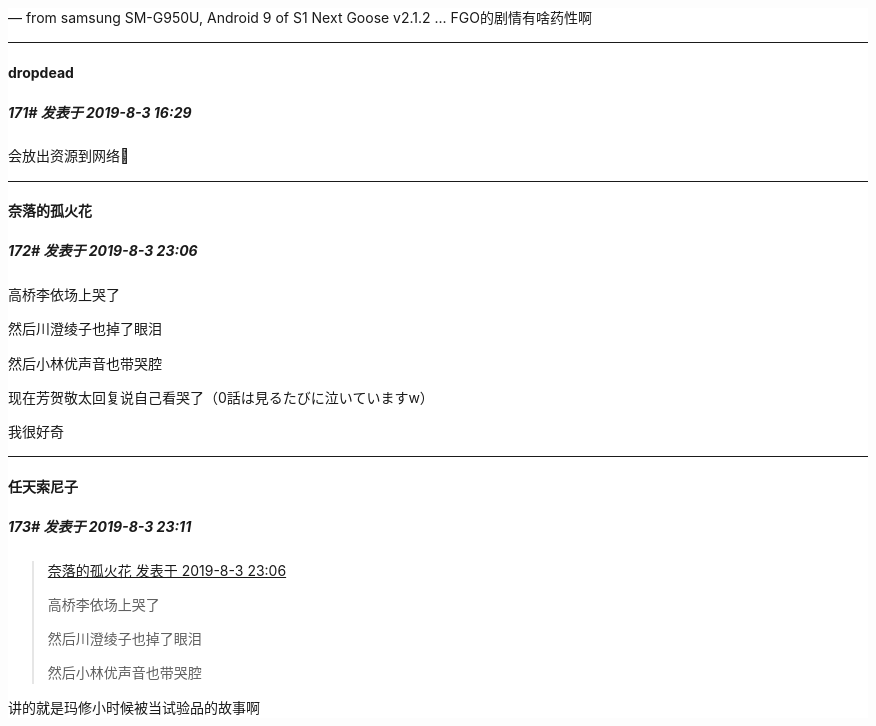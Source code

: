 
— from samsung SM-G950U, Android 9 of S1 Next Goose v2.1.2 ...</blockquote>
FGO的剧情有啥药性啊







-----

####  dropdead  
##### 171#       发表于 2019-8-3 16:29




会放出资源到网络🐎







-----

####  奈落的孤火花  
##### 172#       发表于 2019-8-3 23:06




高桥李依场上哭了

然后川澄绫子也掉了眼泪

然后小林优声音也带哭腔


现在芳贺敬太回复说自己看哭了（0話は見るたびに泣いていますw）


我很好奇







-----

####  任天索尼子  
##### 173#       发表于 2019-8-3 23:11



<blockquote><a href="httphttps://bbs.saraba1st.com/2b/forum.php?mod=redirect&amp;goto=findpost&amp;pid=44783201&amp;ptid=1729513" target="_blank">奈落的孤火花 发表于 2019-8-3 23:06</a>

高桥李依场上哭了

然后川澄绫子也掉了眼泪

然后小林优声音也带哭腔</blockquote>
讲的就是玛修小时候被当试验品的故事啊
